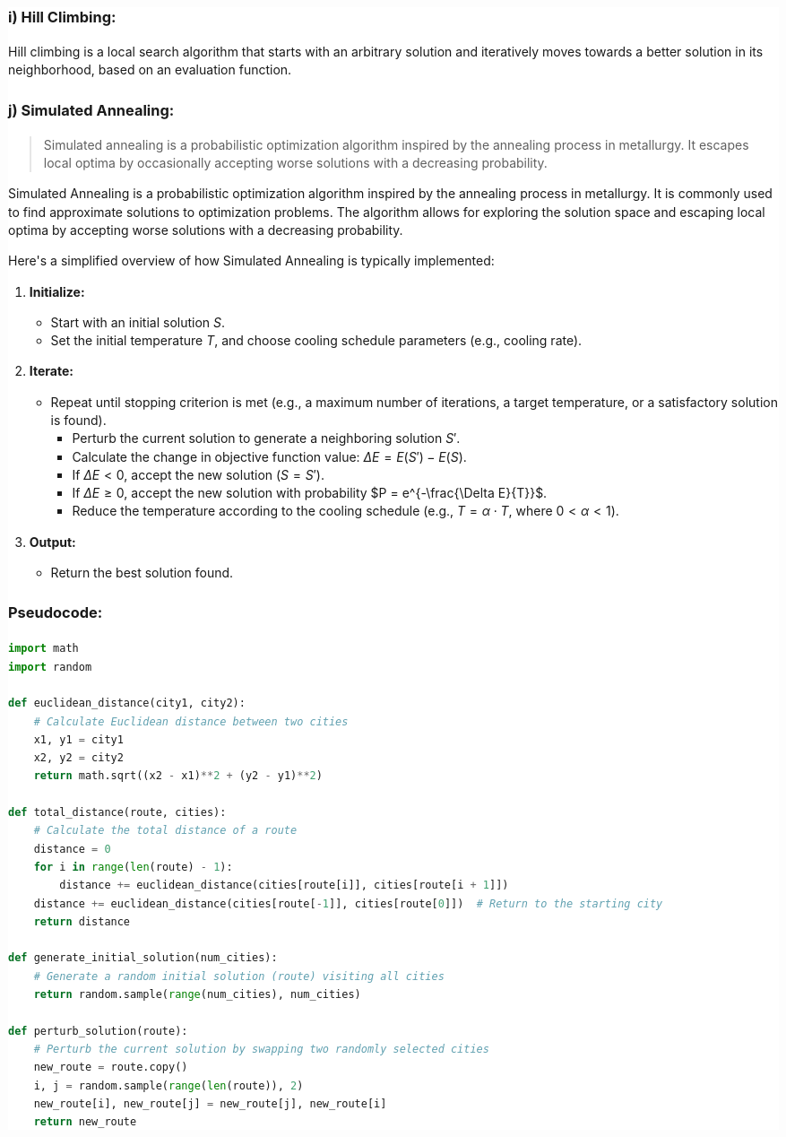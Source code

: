 ### i) Hill Climbing:

Hill climbing is a local search algorithm that starts with an arbitrary solution and iteratively moves towards a better solution in its neighborhood, based on an evaluation function.

### j) Simulated Annealing:

>Simulated annealing is a probabilistic optimization algorithm inspired by the annealing process in metallurgy. It escapes local optima by occasionally accepting worse solutions with a decreasing probability.

Simulated Annealing is a probabilistic optimization algorithm inspired by the annealing process in metallurgy. It is commonly used to find approximate solutions to optimization problems. The algorithm allows for exploring the solution space and escaping local optima by accepting worse solutions with a decreasing probability.

Here's a simplified overview of how Simulated Annealing is typically implemented:

1. **Initialize:**
   - Start with an initial solution $S$.
   - Set the initial temperature $T$, and choose cooling schedule parameters (e.g., cooling rate).

2. **Iterate:**
   - Repeat until stopping criterion is met (e.g., a maximum number of iterations, a target temperature, or a satisfactory solution is found).
     - Perturb the current solution to generate a neighboring solution $S'$.
     - Calculate the change in objective function value: $\Delta E = E(S') - E(S)$.
     - If $\Delta E < 0$, accept the new solution ($S = S'$).
     - If $\Delta E \geq 0$, accept the new solution with probability $P = e^{-\frac{\Delta E}{T}}$.
     - Reduce the temperature according to the cooling schedule (e.g., $T = \alpha \cdot T$, where $0 < \alpha < 1$).

3. **Output:**
   - Return the best solution found.

### Pseudocode:

```python
import math
import random

def euclidean_distance(city1, city2):
    # Calculate Euclidean distance between two cities
    x1, y1 = city1
    x2, y2 = city2
    return math.sqrt((x2 - x1)**2 + (y2 - y1)**2)

def total_distance(route, cities):
    # Calculate the total distance of a route
    distance = 0
    for i in range(len(route) - 1):
        distance += euclidean_distance(cities[route[i]], cities[route[i + 1]])
    distance += euclidean_distance(cities[route[-1]], cities[route[0]])  # Return to the starting city
    return distance

def generate_initial_solution(num_cities):
    # Generate a random initial solution (route) visiting all cities
    return random.sample(range(num_cities), num_cities)

def perturb_solution(route):
    # Perturb the current solution by swapping two randomly selected cities
    new_route = route.copy()
    i, j = random.sample(range(len(route)), 2)
    new_route[i], new_route[j] = new_route[j], new_route[i]
    return new_route
```